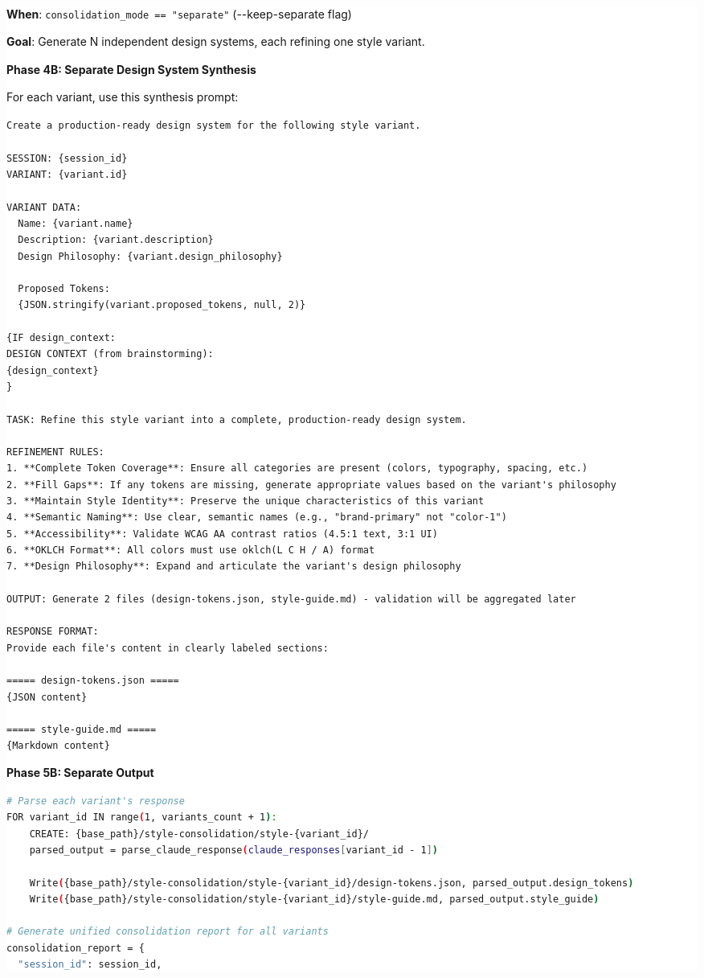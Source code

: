 **When**: `consolidation_mode == "separate"` (--keep-separate flag)

**Goal**: Generate N independent design systems, each refining one style variant.

**Phase 4B: Separate Design System Synthesis**

For each variant, use this synthesis prompt:
```
Create a production-ready design system for the following style variant.

SESSION: {session_id}
VARIANT: {variant.id}

VARIANT DATA:
  Name: {variant.name}
  Description: {variant.description}
  Design Philosophy: {variant.design_philosophy}

  Proposed Tokens:
  {JSON.stringify(variant.proposed_tokens, null, 2)}

{IF design_context:
DESIGN CONTEXT (from brainstorming):
{design_context}
}

TASK: Refine this style variant into a complete, production-ready design system.

REFINEMENT RULES:
1. **Complete Token Coverage**: Ensure all categories are present (colors, typography, spacing, etc.)
2. **Fill Gaps**: If any tokens are missing, generate appropriate values based on the variant's philosophy
3. **Maintain Style Identity**: Preserve the unique characteristics of this variant
4. **Semantic Naming**: Use clear, semantic names (e.g., "brand-primary" not "color-1")
5. **Accessibility**: Validate WCAG AA contrast ratios (4.5:1 text, 3:1 UI)
6. **OKLCH Format**: All colors must use oklch(L C H / A) format
7. **Design Philosophy**: Expand and articulate the variant's design philosophy

OUTPUT: Generate 2 files (design-tokens.json, style-guide.md) - validation will be aggregated later

RESPONSE FORMAT:
Provide each file's content in clearly labeled sections:

===== design-tokens.json =====
{JSON content}

===== style-guide.md =====
{Markdown content}
```

**Phase 5B: Separate Output**
```bash
# Parse each variant's response
FOR variant_id IN range(1, variants_count + 1):
    CREATE: {base_path}/style-consolidation/style-{variant_id}/
    parsed_output = parse_claude_response(claude_responses[variant_id - 1])

    Write({base_path}/style-consolidation/style-{variant_id}/design-tokens.json, parsed_output.design_tokens)
    Write({base_path}/style-consolidation/style-{variant_id}/style-guide.md, parsed_output.style_guide)

# Generate unified consolidation report for all variants
consolidation_report = {
  "session_id": session_id,
```